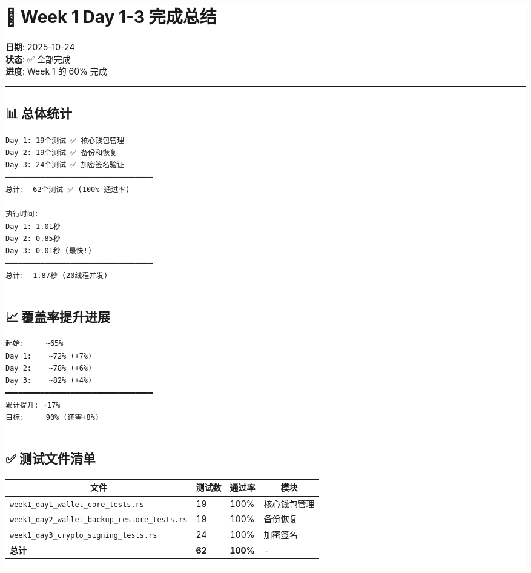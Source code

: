 # 🎉 Week 1 Day 1-3 完成总结

**日期**: 2025-10-24  
**状态**: ✅ 全部完成  
**进度**: Week 1 的 60% 完成

---

## 📊 总体统计

```
Day 1: 19个测试 ✅ 核心钱包管理
Day 2: 19个测试 ✅ 备份和恢复
Day 3: 24个测试 ✅ 加密签名验证
━━━━━━━━━━━━━━━━━━━━━━━━━━━━━━━━━━
总计:  62个测试 ✅ (100% 通过率)

执行时间:
Day 1: 1.01秒
Day 2: 0.85秒
Day 3: 0.01秒 (最快!)
━━━━━━━━━━━━━━━━━━━━━━━━━━━━━━━━━━
总计:  1.87秒 (20线程并发)
```

---

## 📈 覆盖率提升进展

```
起始:     ~65%
Day 1:    ~72% (+7%)
Day 2:    ~78% (+6%)
Day 3:    ~82% (+4%)
━━━━━━━━━━━━━━━━━━━━━━━━━━━━━━━━━━
累计提升: +17%
目标:     90% (还需+8%)
```

---

## ✅ 测试文件清单

| 文件 | 测试数 | 通过率 | 模块 |
|------|--------|--------|------|
| `week1_day1_wallet_core_tests.rs` | 19 | 100% | 核心钱包管理 |
| `week1_day2_wallet_backup_restore_tests.rs` | 19 | 100% | 备份恢复 |
| `week1_day3_crypto_signing_tests.rs` | 24 | 100% | 加密签名 |
| **总计** | **62** | **100%** | - |

---